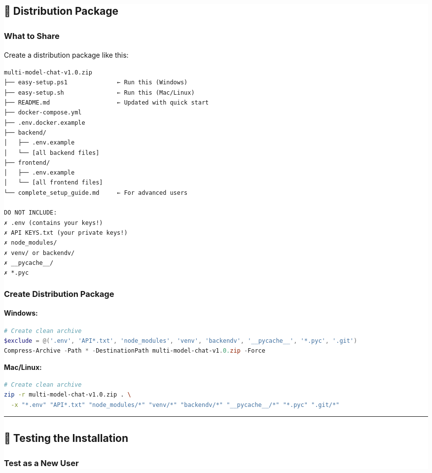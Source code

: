 
## 🎁 Distribution Package

### What to Share

Create a distribution package like this:

```
multi-model-chat-v1.0.zip
├── easy-setup.ps1              ← Run this (Windows)
├── easy-setup.sh               ← Run this (Mac/Linux)
├── README.md                   ← Updated with quick start
├── docker-compose.yml
├── .env.docker.example
├── backend/
│   ├── .env.example
│   └── [all backend files]
├── frontend/
│   ├── .env.example
│   └── [all frontend files]
└── complete_setup_guide.md     ← For advanced users

DO NOT INCLUDE:
✗ .env (contains your keys!)
✗ API KEYS.txt (your private keys!)
✗ node_modules/
✗ venv/ or backendv/
✗ __pycache__/
✗ *.pyc
```

### Create Distribution Package

**Windows:**
```powershell
# Create clean archive
$exclude = @('.env', 'API*.txt', 'node_modules', 'venv', 'backendv', '__pycache__', '*.pyc', '.git')
Compress-Archive -Path * -DestinationPath multi-model-chat-v1.0.zip -Force
```

**Mac/Linux:**
```bash
# Create clean archive
zip -r multi-model-chat-v1.0.zip . \
  -x "*.env" "API*.txt" "node_modules/*" "venv/*" "backendv/*" "__pycache__/*" "*.pyc" ".git/*"
```

---

## 🧪 Testing the Installation

### Test as a New User

